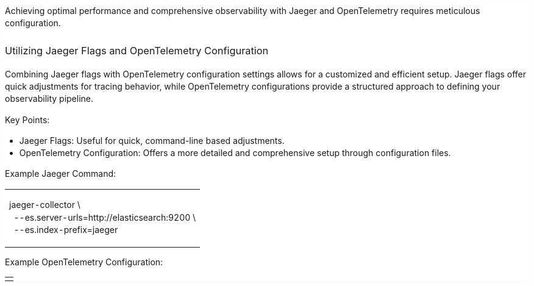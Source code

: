 <p><span style="font-weight: 400;">Achieving optimal performance and comprehensive observability with Jaeger and OpenTelemetry requires meticulous configuration.&nbsp;&nbsp;</span></p>

<h3><span style="font-weight: 400;">Utilizing Jaeger Flags and OpenTelemetry Configuration</span></h3>

<p><span style="font-weight: 400;">Combining Jaeger flags with OpenTelemetry configuration settings allows for a customized and efficient setup. Jaeger flags offer quick adjustments for tracing behavior, while OpenTelemetry configurations provide a structured approach to defining your observability pipeline.</span></p>

<p><span style="font-weight: 400;">Key Points:</span></p>

<ul>

<li style="font-weight: 400;"><span style="font-weight: 400;">Jaeger Flags: Useful for quick, command-line based adjustments.</span></li>

<li style="font-weight: 400;"><span style="font-weight: 400;">OpenTelemetry Configuration: Offers a more detailed and comprehensive setup through configuration files.</span></li>

</ul>

<p><span style="font-weight: 400;">Example Jaeger Command:</span></p>

<table>

<tbody>

<tr>

<td>

<p><span style="font-weight: 400;">jaeger-collector \</span><span style="font-weight: 400;"><br /></span><span style="font-weight: 400;">&nbsp; --es.server-urls=http://elasticsearch:9200 \</span><span style="font-weight: 400;"><br /></span><span style="font-weight: 400;">&nbsp; --es.index-prefix=jaeger</span></p>

</td>

</tr>

</tbody>

</table>

<p><span style="font-weight: 400;">Example OpenTelemetry Configuration:</span></p>

<table>

<tbody>

<tr>

<td>
